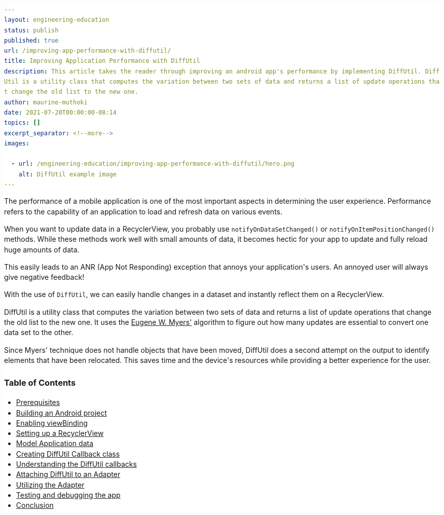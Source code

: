 ```yaml
---
layout: engineering-education
status: publish
published: true
url: /improving-app-performance-with-diffutil/
title: Improving Application Performance with DiffUtil
description: This article takes the reader through improving an android app's performance by implementing DiffUtil. DiffUtil is a utility class that computes the variation between two sets of data and returns a list of update operations that change the old list to the new one.
author: maurine-muthoki
date: 2021-07-20T00:00:00-08:14
topics: []
excerpt_separator: <!--more-->
images:

  - url: /engineering-education/improving-app-performance-with-diffutil/hero.png
    alt: DiffUtil example image
---
```


The performance of a mobile application is one of the most important aspects in determining the user experience. Performance refers to the capability of an application to load and refresh data on various events. 

When you want to update data in a RecyclerView, you probably use `notifyOnDataSetChanged()` or `notifyOnItemPositionChanged()` methods. While these methods work well with small amounts of data, it becomes hectic for your app to update and fully reload huge amounts of data.

This easily leads to an ANR (App Not Responding) exception that annoys your application's users. An annoyed user will always give negative feedback!

With the use of `DiffUtil`, we can easily handle changes in a dataset and instantly reflect them on a RecyclerView.

DiffUtil is a utility class that computes the variation between two sets of data and returns a list of update operations that change the old list to the new one. It uses the [Eugene W. Myers'](https://www.nathaniel.ai/myers-diff/) algorithm to figure out how many updates are essential to convert one data set to the other.

Since Myers' technique does not handle objects that have been moved, DiffUtil does a second attempt on the output to identify elements that have been relocated. This saves time and the device's resources while providing a better experience for the user.

### Table of Contents
- [Prerequisites](#prerequisites)
- [Building an Android project](#building-an-android-project)
- [Enabling viewBinding](#enabling-viewbinding)
- [Setting up a RecyclerView](#setting-up-recyclerview)
- [Model Application data](#data-model-for-the-app)
- [Creating DiffUtil Callback class](#creating-diffutil-callback-class)
- [Understanding the DiffUtil callbacks](#understanding-the-diffutil-callbacks)
- [Attaching DiffUtil to an Adapter](#attaching-diffutil-to-an-adapter)
- [Utilizing the Adapter](#utilizing-the-adapter)
- [Testing and debugging the app](#test-the-app)
- [Conclusion](#conclusion)
